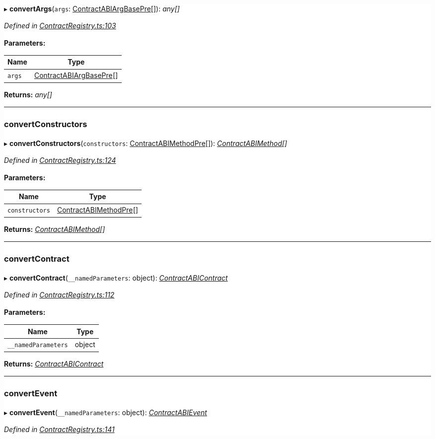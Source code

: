 ▸ **convertArgs**(`args`: [ContractABIArgBasePre](../interfaces/_types_.contractabiargbasepre.md)[]): *any[]*

*Defined in [ContractRegistry.ts:103](https://github.com/polkadot-js/api/blob/985749ade1/packages/api-contract/src/ContractRegistry.ts#L103)*

**Parameters:**

Name | Type |
------ | ------ |
`args` | [ContractABIArgBasePre](../interfaces/_types_.contractabiargbasepre.md)[] |

**Returns:** *any[]*

___

###  convertConstructors

▸ **convertConstructors**(`constructors`: [ContractABIMethodPre](../interfaces/_types_.contractabimethodpre.md)[]): *[ContractABIMethod](../interfaces/_types_.contractabimethod.md)[]*

*Defined in [ContractRegistry.ts:124](https://github.com/polkadot-js/api/blob/985749ade1/packages/api-contract/src/ContractRegistry.ts#L124)*

**Parameters:**

Name | Type |
------ | ------ |
`constructors` | [ContractABIMethodPre](../interfaces/_types_.contractabimethodpre.md)[] |

**Returns:** *[ContractABIMethod](../interfaces/_types_.contractabimethod.md)[]*

___

###  convertContract

▸ **convertContract**(`__namedParameters`: object): *[ContractABIContract](../interfaces/_types_.contractabicontract.md)*

*Defined in [ContractRegistry.ts:112](https://github.com/polkadot-js/api/blob/985749ade1/packages/api-contract/src/ContractRegistry.ts#L112)*

**Parameters:**

Name | Type |
------ | ------ |
`__namedParameters` | object |

**Returns:** *[ContractABIContract](../interfaces/_types_.contractabicontract.md)*

___

###  convertEvent

▸ **convertEvent**(`__namedParameters`: object): *[ContractABIEvent](../interfaces/_types_.contractabievent.md)*

*Defined in [ContractRegistry.ts:141](https://github.com/polkadot-js/api/blob/985749ade1/packages/api-contract/src/ContractRegistry.ts#L141)*
